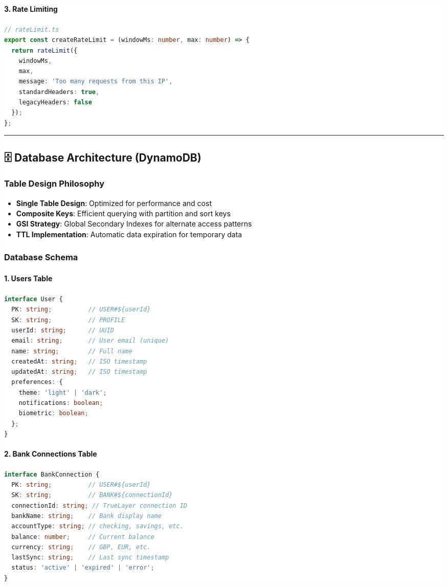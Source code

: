 #### 3. Rate Limiting
```typescript
// rateLimit.ts
export const createRateLimit = (windowMs: number, max: number) => {
  return rateLimit({
    windowMs,
    max,
    message: 'Too many requests from this IP',
    standardHeaders: true,
    legacyHeaders: false
  });
};
```

---

## 🗄️ Database Architecture (DynamoDB)

### Table Design Philosophy
- **Single Table Design**: Optimized for performance and cost
- **Composite Keys**: Efficient querying with partition and sort keys
- **GSI Strategy**: Global Secondary Indexes for alternate access patterns
- **TTL Implementation**: Automatic data expiration for temporary data

### Database Schema

#### 1. Users Table
```typescript
interface User {
  PK: string;          // USER#${userId}
  SK: string;          // PROFILE
  userId: string;      // UUID
  email: string;       // User email (unique)
  name: string;        // Full name
  createdAt: string;   // ISO timestamp
  updatedAt: string;   // ISO timestamp
  preferences: {
    theme: 'light' | 'dark';
    notifications: boolean;
    biometric: boolean;
  };
}
```

#### 2. Bank Connections Table
```typescript
interface BankConnection {
  PK: string;          // USER#${userId}
  SK: string;          // BANK#${connectionId}
  connectionId: string; // TrueLayer connection ID
  bankName: string;    // Bank display name
  accountType: string; // checking, savings, etc.
  balance: number;     // Current balance
  currency: string;    // GBP, EUR, etc.
  lastSync: string;    // Last sync timestamp
  status: 'active' | 'expired' | 'error';
}
```
